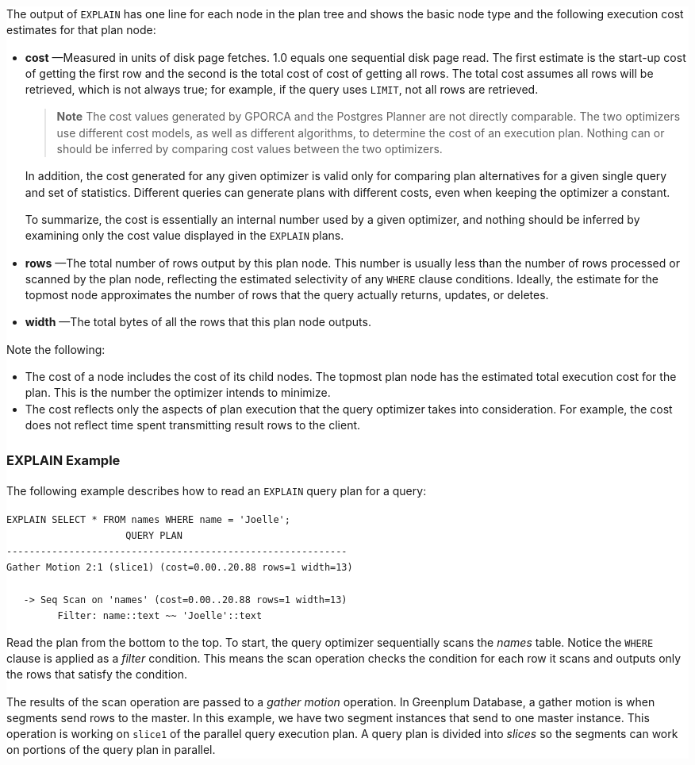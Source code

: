 The output of `EXPLAIN` has one line for each node in the plan tree and shows the basic node type and the following execution cost estimates for that plan node:

-   **cost** —Measured in units of disk page fetches. 1.0 equals one sequential disk page read. The first estimate is the start-up cost of getting the first row and the second is the total cost of cost of getting all rows. The total cost assumes all rows will be retrieved, which is not always true; for example, if the query uses `LIMIT`, not all rows are retrieved.

    > **Note** The cost values generated by GPORCA and the Postgres Planner are not directly comparable. The two optimizers use different cost models, as well as different algorithms, to determine the cost of an execution plan. Nothing can or should be inferred by comparing cost values between the two optimizers.

    In addition, the cost generated for any given optimizer is valid only for comparing plan alternatives for a given single query and set of statistics. Different queries can generate plans with different costs, even when keeping the optimizer a constant.

    To summarize, the cost is essentially an internal number used by a given optimizer, and nothing should be inferred by examining only the cost value displayed in the `EXPLAIN` plans.

-   **rows** —The total number of rows output by this plan node. This number is usually less than the number of rows processed or scanned by the plan node, reflecting the estimated selectivity of any `WHERE` clause conditions. Ideally, the estimate for the topmost node approximates the number of rows that the query actually returns, updates, or deletes.
-   **width** —The total bytes of all the rows that this plan node outputs.

Note the following:

-   The cost of a node includes the cost of its child nodes. The topmost plan node has the estimated total execution cost for the plan. This is the number the optimizer intends to minimize.
-   The cost reflects only the aspects of plan execution that the query optimizer takes into consideration. For example, the cost does not reflect time spent transmitting result rows to the client.

### <a id="topic41"></a>EXPLAIN Example 

The following example describes how to read an `EXPLAIN` query plan for a query:

```
EXPLAIN SELECT * FROM names WHERE name = 'Joelle';
                     QUERY PLAN
------------------------------------------------------------
Gather Motion 2:1 (slice1) (cost=0.00..20.88 rows=1 width=13)

   -> Seq Scan on 'names' (cost=0.00..20.88 rows=1 width=13)
         Filter: name::text ~~ 'Joelle'::text

```

Read the plan from the bottom to the top. To start, the query optimizer sequentially scans the *names* table. Notice the `WHERE` clause is applied as a *filter* condition. This means the scan operation checks the condition for each row it scans and outputs only the rows that satisfy the condition.

The results of the scan operation are passed to a *gather motion* operation. In Greenplum Database, a gather motion is when segments send rows to the master. In this example, we have two segment instances that send to one master instance. This operation is working on `slice1` of the parallel query execution plan. A query plan is divided into *slices* so the segments can work on portions of the query plan in parallel.

